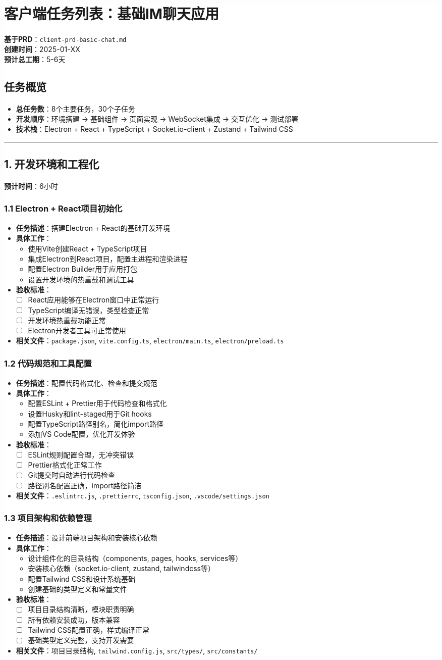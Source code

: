 # 客户端任务列表：基础IM聊天应用

**基于PRD**：`client-prd-basic-chat.md`  
**创建时间**：2025-01-XX  
**预计总工期**：5-6天

## 任务概览

- **总任务数**：8个主要任务，30个子任务
- **开发顺序**：环境搭建 → 基础组件 → 页面实现 → WebSocket集成 → 交互优化 → 测试部署
- **技术栈**：Electron + React + TypeScript + Socket.io-client + Zustand + Tailwind CSS

---

## 1. 开发环境和工程化
**预计时间**：6小时

### 1.1 Electron + React项目初始化
- **任务描述**：搭建Electron + React的基础开发环境
- **具体工作**：
  - 使用Vite创建React + TypeScript项目
  - 集成Electron到React项目，配置主进程和渲染进程
  - 配置Electron Builder用于应用打包
  - 设置开发环境的热重载和调试工具
- **验收标准**：
  - [ ] React应用能够在Electron窗口中正常运行
  - [ ] TypeScript编译无错误，类型检查正常
  - [ ] 开发环境热重载功能正常
  - [ ] Electron开发者工具可正常使用
- **相关文件**：`package.json`, `vite.config.ts`, `electron/main.ts`, `electron/preload.ts`

### 1.2 代码规范和工具配置
- **任务描述**：配置代码格式化、检查和提交规范
- **具体工作**：
  - 配置ESLint + Prettier用于代码检查和格式化
  - 设置Husky和lint-staged用于Git hooks
  - 配置TypeScript路径别名，简化import路径
  - 添加VS Code配置，优化开发体验
- **验收标准**：
  - [ ] ESLint规则配置合理，无冲突错误
  - [ ] Prettier格式化正常工作
  - [ ] Git提交时自动进行代码检查
  - [ ] 路径别名配置正确，import路径简洁
- **相关文件**：`.eslintrc.js`, `.prettierrc`, `tsconfig.json`, `.vscode/settings.json`

### 1.3 项目架构和依赖管理
- **任务描述**：设计前端项目架构和安装核心依赖
- **具体工作**：
  - 设计组件化的目录结构（components, pages, hooks, services等）
  - 安装核心依赖（socket.io-client, zustand, tailwindcss等）
  - 配置Tailwind CSS和设计系统基础
  - 创建基础的类型定义和常量文件
- **验收标准**：
  - [ ] 项目目录结构清晰，模块职责明确
  - [ ] 所有依赖安装成功，版本兼容
  - [ ] Tailwind CSS配置正确，样式编译正常
  - [ ] 基础类型定义完整，支持开发需要
- **相关文件**：项目目录结构, `tailwind.config.js`, `src/types/`, `src/constants/`
